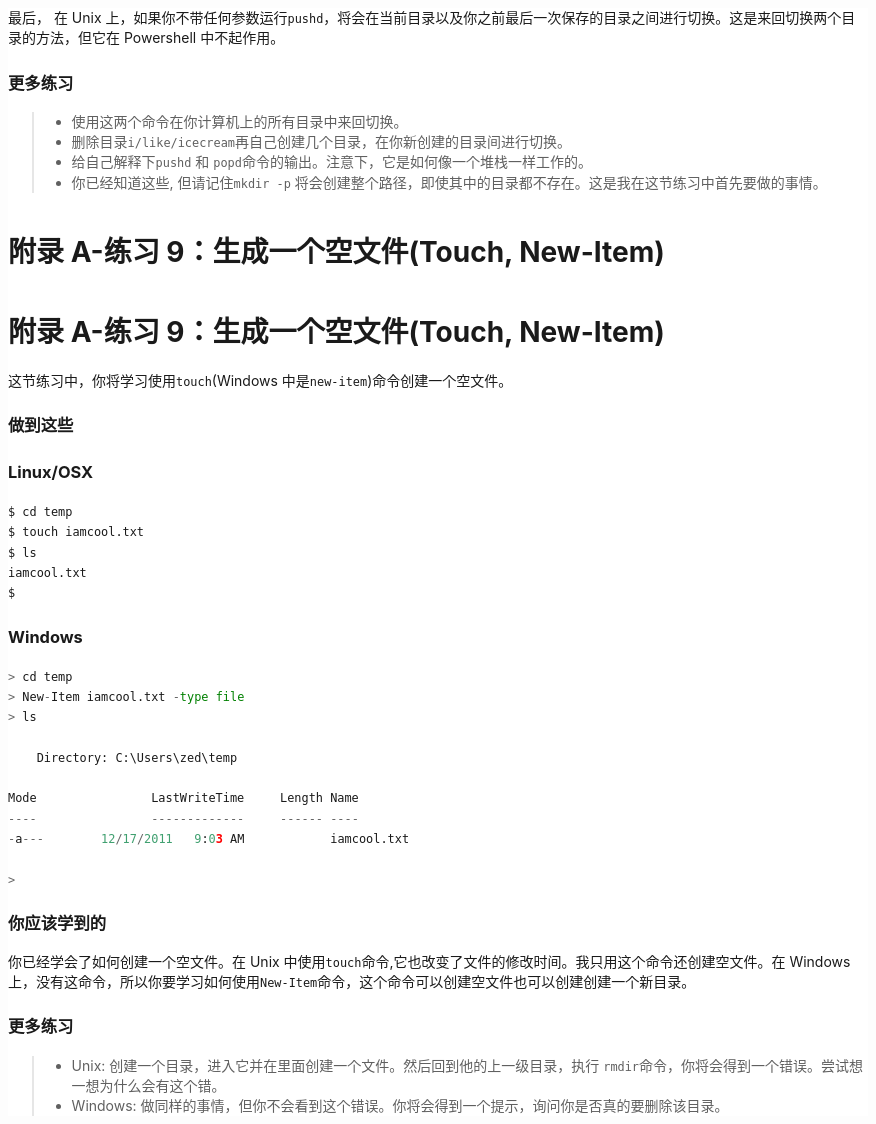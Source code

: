 最后， 在 Unix 上，如果你不带任何参数运行`pushd`，将会在当前目录以及你之前最后一次保存的目录之间进行切换。这是来回切换两个目录的方法，但它在 Powershell 中不起作用。

### 更多练习

> *   使用这两个命令在你计算机上的所有目录中来回切换。
> *   删除目录`i/like/icecream`再自己创建几个目录，在你新创建的目录间进行切换。
> *   给自己解释下`pushd` 和 `popd`命令的输出。注意下，它是如何像一个堆栈一样工作的。
> *   你已经知道这些, 但请记住`mkdir -p` 将会创建整个路径，即使其中的目录都不存在。这是我在这节练习中首先要做的事情。

# 附录 A-练习 9：生成一个空文件(Touch, New-Item)

# 附录 A-练习 9：生成一个空文件(Touch, New-Item)

这节练习中，你将学习使用`touch`(Windows 中是`new-item`)命令创建一个空文件。

### 做到这些

### Linux/OSX

```py
$ cd temp
$ touch iamcool.txt
$ ls
iamcool.txt
$ 
```

### Windows

```py
> cd temp
> New-Item iamcool.txt -type file
> ls

    Directory: C:\Users\zed\temp

Mode                LastWriteTime     Length Name
----                -------------     ------ ----
-a---        12/17/2011   9:03 AM            iamcool.txt

> 
```

### 你应该学到的

你已经学会了如何创建一个空文件。在 Unix 中使用`touch`命令,它也改变了文件的修改时间。我只用这个命令还创建空文件。在 Windows 上，没有这命令，所以你要学习如何使用`New-Item`命令，这个命令可以创建空文件也可以创建创建一个新目录。

### 更多练习

> *   Unix: 创建一个目录，进入它并在里面创建一个文件。然后回到他的上一级目录，执行 `rmdir`命令，你将会得到一个错误。尝试想一想为什么会有这个错。
> *   Windows: 做同样的事情，但你不会看到这个错误。你将会得到一个提示，询问你是否真的要删除该目录。
